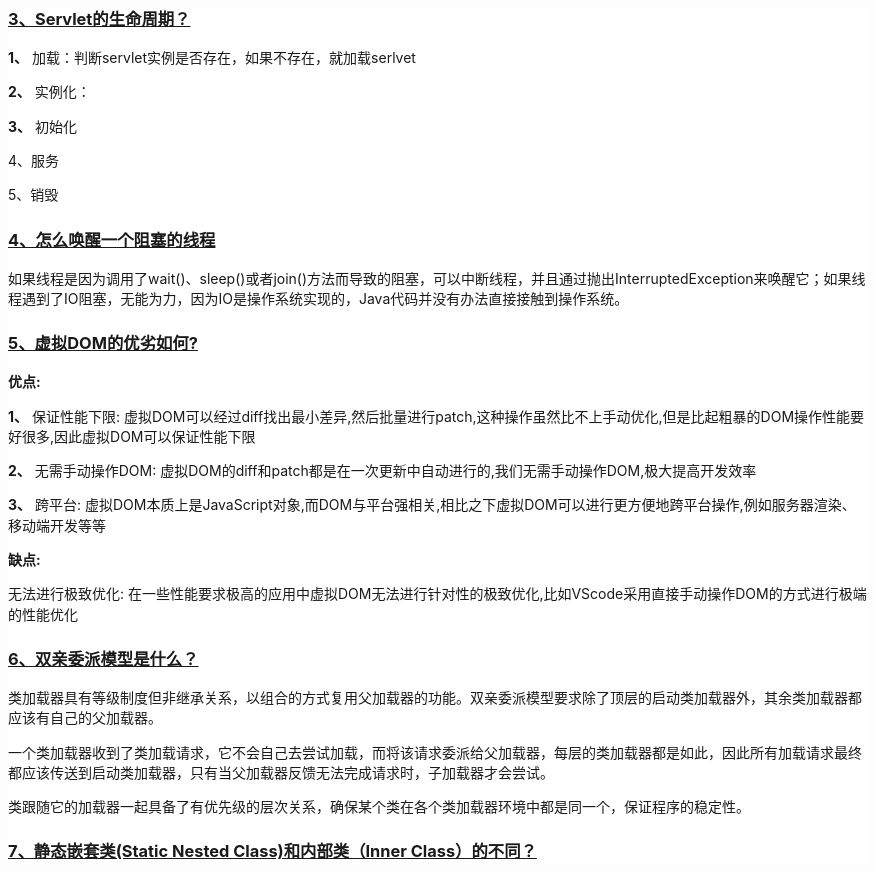 ### [3、Servlet的生命周期？](https://github.com/liantengda/JavaEngineerBooks/blob/master/docs/Java/Java最新2021年面试题及答案，汇总版.md#3servlet的生命周期)  


**1、** 加载：判断servlet实例是否存在，如果不存在，就加载serlvet

**2、** 实例化：

**3、** 初始化

4、服务

5、销毁


### [4、怎么唤醒一个阻塞的线程](https://github.com/liantengda/JavaEngineerBooks/blob/master/docs/Java/Java最新2021年面试题及答案，汇总版.md#4怎么唤醒一个阻塞的线程)  


如果线程是因为调用了wait()、sleep()或者join()方法而导致的阻塞，可以中断线程，并且通过抛出InterruptedException来唤醒它；如果线程遇到了IO阻塞，无能为力，因为IO是操作系统实现的，Java代码并没有办法直接接触到操作系统。


### [5、虚拟DOM的优劣如何?](https://github.com/liantengda/JavaEngineerBooks/blob/master/docs/Java/Java最新2021年面试题及答案，汇总版.md#5虚拟dom的优劣如何)  


**优点:**

**1、** 保证性能下限: 虚拟DOM可以经过diff找出最小差异,然后批量进行patch,这种操作虽然比不上手动优化,但是比起粗暴的DOM操作性能要好很多,因此虚拟DOM可以保证性能下限

**2、** 无需手动操作DOM: 虚拟DOM的diff和patch都是在一次更新中自动进行的,我们无需手动操作DOM,极大提高开发效率

**3、** 跨平台: 虚拟DOM本质上是JavaScript对象,而DOM与平台强相关,相比之下虚拟DOM可以进行更方便地跨平台操作,例如服务器渲染、移动端开发等等

**缺点:**

无法进行极致优化: 在一些性能要求极高的应用中虚拟DOM无法进行针对性的极致优化,比如VScode采用直接手动操作DOM的方式进行极端的性能优化


### [6、双亲委派模型是什么？](https://github.com/liantengda/JavaEngineerBooks/blob/master/docs/Java/Java最新2021年面试题及答案，汇总版.md#6双亲委派模型是什么)  


类加载器具有等级制度但非继承关系，以组合的方式复用父加载器的功能。双亲委派模型要求除了顶层的启动类加载器外，其余类加载器都应该有自己的父加载器。

一个类加载器收到了类加载请求，它不会自己去尝试加载，而将该请求委派给父加载器，每层的类加载器都是如此，因此所有加载请求最终都应该传送到启动类加载器，只有当父加载器反馈无法完成请求时，子加载器才会尝试。

类跟随它的加载器一起具备了有优先级的层次关系，确保某个类在各个类加载器环境中都是同一个，保证程序的稳定性。


### [7、静态嵌套类(Static Nested Class)和内部类（Inner Class）的不同？](https://github.com/liantengda/JavaEngineerBooks/blob/master/docs/Java/Java最新2021年面试题及答案，汇总版.md#7静态嵌套类static-nested-class和内部类inner-class的不同)  
